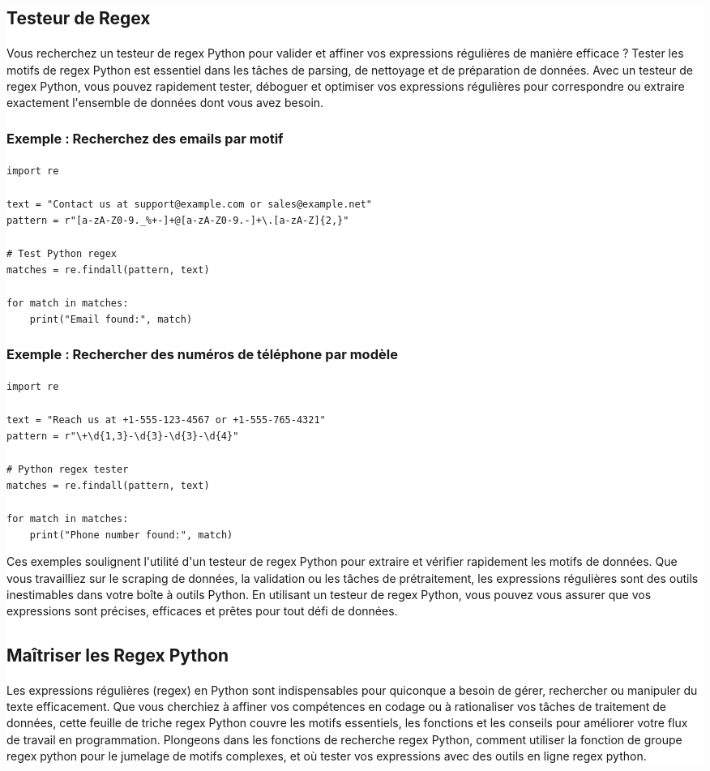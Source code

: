 ## Testeur de Regex

Vous recherchez un testeur de regex Python pour valider et affiner vos expressions régulières de manière efficace ? Tester les motifs de regex Python est essentiel dans les tâches de parsing, de nettoyage et de préparation de données. Avec un testeur de regex Python, vous pouvez rapidement tester, déboguer et optimiser vos expressions régulières pour correspondre ou extraire exactement l'ensemble de données dont vous avez besoin.

### Exemple : Recherchez des emails par motif

```python3
import re

text = "Contact us at support@example.com or sales@example.net"
pattern = r"[a-zA-Z0-9._%+-]+@[a-zA-Z0-9.-]+\.[a-zA-Z]{2,}"

# Test Python regex
matches = re.findall(pattern, text)

for match in matches:
    print("Email found:", match)
```

### Exemple : Rechercher des numéros de téléphone par modèle

```python3
import re

text = "Reach us at +1-555-123-4567 or +1-555-765-4321"
pattern = r"\+\d{1,3}-\d{3}-\d{3}-\d{4}"

# Python regex tester
matches = re.findall(pattern, text)

for match in matches:
    print("Phone number found:", match)
```

Ces exemples soulignent l'utilité d'un testeur de regex Python pour extraire et vérifier rapidement les motifs de données. Que vous travailliez sur le scraping de données, la validation ou les tâches de prétraitement, les expressions régulières sont des outils inestimables dans votre boîte à outils Python. En utilisant un testeur de regex Python, vous pouvez vous assurer que vos expressions sont précises, efficaces et prêtes pour tout défi de données.

## Maîtriser les Regex Python

Les expressions régulières (regex) en Python sont indispensables pour quiconque a besoin de gérer, rechercher ou manipuler du texte efficacement. Que vous cherchiez à affiner vos compétences en codage ou à rationaliser vos tâches de traitement de données, cette feuille de triche regex Python couvre les motifs essentiels, les fonctions et les conseils pour améliorer votre flux de travail en programmation. Plongeons dans les fonctions de recherche regex Python, comment utiliser la fonction de groupe regex python pour le jumelage de motifs complexes, et où tester vos expressions avec des outils en ligne regex python.
